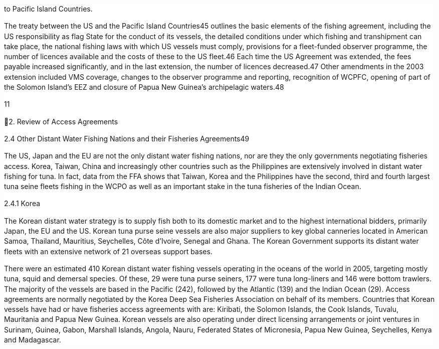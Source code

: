 to Pacific Island Countries.

The treaty between the US and the Pacific Island Countries45
outlines the basic elements of the fishing agreement, including
the US responsibility as flag State for the conduct of its
vessels, the detailed conditions under which fishing and
transhipment can take place, the national fishing laws with
which US vessels must comply, provisions for a fleet-funded
observer programme, the number of licences available and
the costs of these to the US fleet.46 Each time the US
Agreement was extended, the fees payable increased
significantly, and in the last extension, the number of licences
decreased.47 Other amendments in the 2003 extension
included VMS coverage, changes to the observer programme
and reporting, recognition of WCPFC, opening of part of the
Solomon Island’s EEZ and closure of Papua New Guinea’s
archipelagic waters.48

11

2. Review of Access Agreements

2.4 Other Distant Water Fishing Nations
and their Fisheries Agreements49

The US, Japan and the EU are not the only distant water
fishing nations, nor are they the only governments negotiating
fisheries access. Korea, Taiwan, China and increasingly other
countries such as the Philippines are extensively involved in
distant water fishing for tuna. In fact, data from the FFA shows
that Taiwan, Korea and the Philippines have the second, third
and fourth largest tuna seine fleets fishing in the WCPO as well
as an important stake in the tuna fisheries of the Indian Ocean.

2.4.1 Korea

The Korean distant water strategy is to supply fish both to its
domestic market and to the highest international bidders,
primarily Japan, the EU and the US. Korean tuna purse seine
vessels are also major suppliers to key global canneries
located in American Samoa, Thailand, Mauritius, Seychelles,
Côte d’Ivoire, Senegal and Ghana. The Korean Government
supports its distant water fleets with an extensive network of
21 overseas support bases.

There were an estimated 410 Korean distant water fishing
vessels operating in the oceans of the world in 2005,
targeting mostly tuna, squid and demersal species. Of these,
29 were tuna purse seiners, 177 were tuna long-liners and
146 were bottom trawlers. The majority of the vessels are
based in the Pacific (242), followed by the Atlantic (139) and
the Indian Ocean (29). Access agreements are normally
negotiated by the Korea Deep Sea Fisheries Association on
behalf of its members. Countries that Korean vessels have
had or have fisheries access agreements with are: Kiribati, the
Solomon Islands, the Cook Islands, Tuvalu, Mauritania and
Papua New Guinea. Korean vessels are also operating under
direct licensing arrangements or joint ventures in Surinam,
Guinea, Gabon, Marshall Islands, Angola, Nauru, Federated
States of Micronesia, Papua New Guinea, Seychelles, Kenya
and Madagascar.
